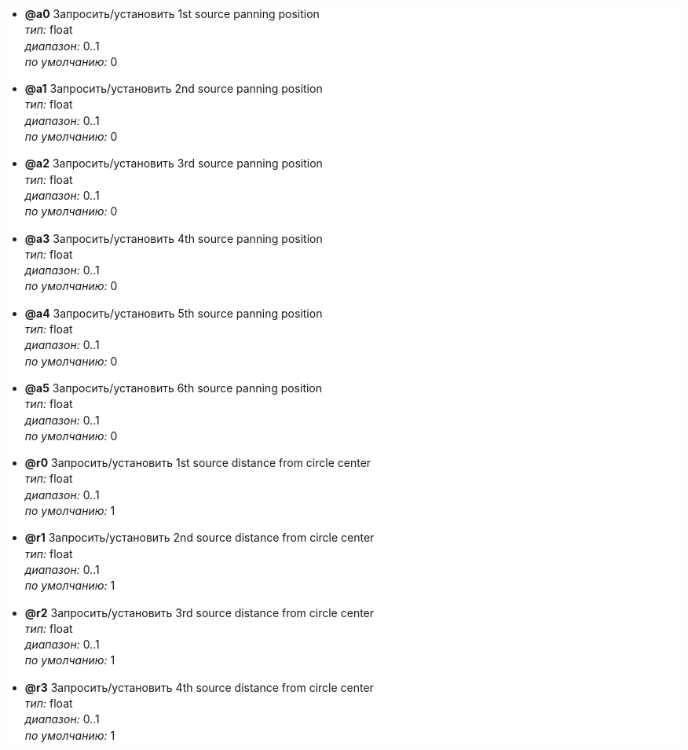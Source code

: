 * **@a0** 
Запросить/установить 1st source panning position<br>
_тип:_ float<br>
_диапазон:_ 0..1<br>
_по умолчанию:_ 0<br>

* **@a1** 
Запросить/установить 2nd source panning position<br>
_тип:_ float<br>
_диапазон:_ 0..1<br>
_по умолчанию:_ 0<br>

* **@a2** 
Запросить/установить 3rd source panning position<br>
_тип:_ float<br>
_диапазон:_ 0..1<br>
_по умолчанию:_ 0<br>

* **@a3** 
Запросить/установить 4th source panning position<br>
_тип:_ float<br>
_диапазон:_ 0..1<br>
_по умолчанию:_ 0<br>

* **@a4** 
Запросить/установить 5th source panning position<br>
_тип:_ float<br>
_диапазон:_ 0..1<br>
_по умолчанию:_ 0<br>

* **@a5** 
Запросить/установить 6th source panning position<br>
_тип:_ float<br>
_диапазон:_ 0..1<br>
_по умолчанию:_ 0<br>

* **@r0** 
Запросить/установить 1st source distance from circle center<br>
_тип:_ float<br>
_диапазон:_ 0..1<br>
_по умолчанию:_ 1<br>

* **@r1** 
Запросить/установить 2nd source distance from circle center<br>
_тип:_ float<br>
_диапазон:_ 0..1<br>
_по умолчанию:_ 1<br>

* **@r2** 
Запросить/установить 3rd source distance from circle center<br>
_тип:_ float<br>
_диапазон:_ 0..1<br>
_по умолчанию:_ 1<br>

* **@r3** 
Запросить/установить 4th source distance from circle center<br>
_тип:_ float<br>
_диапазон:_ 0..1<br>
_по умолчанию:_ 1<br>
